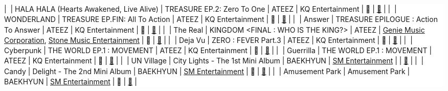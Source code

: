 | <img src="https://i.scdn.co/image/ab67616d0000b27316b78257b6dd69d27a2b20de" alt="" width="50" /> | HALA HALA (Hearts Awakened, Live Alive)                  | TREASURE EP.2: Zero To One                                              | ATEEZ                                                                                                        | KQ Entertainment                                                                                                                           | 💚   | [🔗](https://open.spotify.com/track/4v2BLMhWtVvBnZwuoiKxja) |
| <img src="https://i.scdn.co/image/ab67616d0000b273f93e83e47994599d8fe1ea2b" alt="" width="50" /> | WONDERLAND                                               | TREASURE EP.FIN: All To Action                                          | ATEEZ                                                                                                        | KQ Entertainment                                                                                                                           | 💚   | [🔗](https://open.spotify.com/track/6k67RdkVjTZj79c1cRz7IQ) |
| <img src="https://i.scdn.co/image/ab67616d0000b273be3a0f924ad08d95b4e25d9f" alt="" width="50" /> | Answer                                                   | TREASURE EPILOGUE : Action To Answer                                    | ATEEZ                                                                                                        | KQ Entertainment                                                                                                                           | 💚   | [🔗](https://open.spotify.com/track/3IdPtyJHB1WVPM4eCiCAKM) |
| <img src="https://i.scdn.co/image/ab67616d0000b273d700b5ddf45596b3793d3963" alt="" width="50" /> | The Real                                                 | KINGDOM <FINAL : WHO IS THE KING?>                                      | ATEEZ                                                                                                        | [Genie Music Corporation](../labels/genie_music_corporation.md), [Stone Music Entertainment](../labels/stone_music_entertainment.md)       | 💚   | [🔗](https://open.spotify.com/track/1uk5fYLx1f88DLte84Hl5j) |
| <img src="https://i.scdn.co/image/ab67616d0000b2733714e924e5570c4d2df97e09" alt="" width="50" /> | Deja Vu                                                  | ZERO : FEVER Part.3                                                     | ATEEZ                                                                                                        | KQ Entertainment                                                                                                                           | 💚   | [🔗](https://open.spotify.com/track/3zmrdOtnOogqLllz26WLZ3) |
| <img src="https://i.scdn.co/image/ab67616d0000b27349ae714ee0bf50ca0838ed0f" alt="" width="50" /> | Cyberpunk                                                | THE WORLD EP.1 : MOVEMENT                                               | ATEEZ                                                                                                        | KQ Entertainment                                                                                                                           | 💚   | [🔗](https://open.spotify.com/track/2Ax4rdLenBhULX7nRbhful) |
| <img src="https://i.scdn.co/image/ab67616d0000b27349ae714ee0bf50ca0838ed0f" alt="" width="50" /> | Guerrilla                                                | THE WORLD EP.1 : MOVEMENT                                               | ATEEZ                                                                                                        | KQ Entertainment                                                                                                                           | 💚   | [🔗](https://open.spotify.com/track/0tYZo2UhV1lrUez5CA0Iyw) |
| <img src="https://i.scdn.co/image/ab67616d0000b2738c0903b4b02840c57f103db4" alt="" width="50" /> | UN Village                                               | City Lights - The 1st Mini Album                                        | BAEKHYUN                                                                                                     | [SM Entertainment](../labels/sm_entertainment.md)                                                                                          |     | [🔗](https://open.spotify.com/track/0WSTInLqMrT9po0LAHpZCJ) |
| <img src="https://i.scdn.co/image/ab67616d0000b273a280844e6f3397b0632ff64f" alt="" width="50" /> | Candy                                                    | Delight - The 2nd Mini Album                                            | BAEKHYUN                                                                                                     | [SM Entertainment](../labels/sm_entertainment.md)                                                                                          | 💚   | [🔗](https://open.spotify.com/track/6kKC35sKUh2FUx4M0qAL44) |
| <img src="https://i.scdn.co/image/ab67616d0000b2739c7eb20dfbb2150f55c9debd" alt="" width="50" /> | Amusement Park                                           | Amusement Park                                                          | BAEKHYUN                                                                                                     | [SM Entertainment](../labels/sm_entertainment.md)                                                                                          | 💚   | [🔗](https://open.spotify.com/track/1TUkEXQrskATO9SoB4QMUN) |